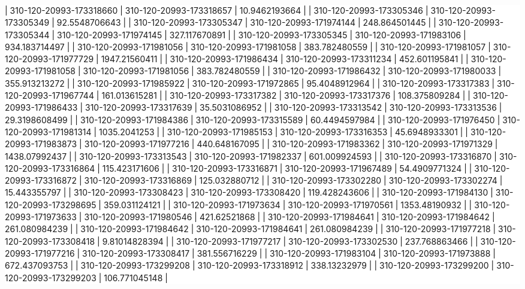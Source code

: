 | 310-120-20993-173318660 | 310-120-20993-173318657 | 10.9462193664 |
| 310-120-20993-173305346 | 310-120-20993-173305349 | 92.5548706643 |
| 310-120-20993-173305347 | 310-120-20993-171974144 | 248.864501445 |
| 310-120-20993-173305344 | 310-120-20993-171974145 | 327.117670891 |
| 310-120-20993-173305345 | 310-120-20993-171983106 | 934.183714497 |
| 310-120-20993-171981056 | 310-120-20993-171981058 | 383.782480559 |
| 310-120-20993-171981057 | 310-120-20993-171977729 | 1947.21560411 |
| 310-120-20993-171986434 | 310-120-20993-173311234 | 452.601195841 |
| 310-120-20993-171981058 | 310-120-20993-171981056 | 383.782480559 |
| 310-120-20993-171986432 | 310-120-20993-171980033 | 355.913213272 |
| 310-120-20993-171985922 | 310-120-20993-171972865 | 95.4048912964 |
| 310-120-20993-173317383 | 310-120-20993-171967744 | 161.013615281 |
| 310-120-20993-173317382 | 310-120-20993-173317376 | 108.375809284 |
| 310-120-20993-171986433 | 310-120-20993-173317639 | 35.5031086952 |
| 310-120-20993-173313542 | 310-120-20993-173313536 | 29.3198608499 |
| 310-120-20993-171984386 | 310-120-20993-173315589 | 60.4494597984 |
| 310-120-20993-171976450 | 310-120-20993-171981314 | 1035.2041253 |
| 310-120-20993-171985153 | 310-120-20993-173316353 | 45.6948933301 |
| 310-120-20993-171983873 | 310-120-20993-171977216 | 440.648167095 |
| 310-120-20993-171983362 | 310-120-20993-171971329 | 1438.07992437 |
| 310-120-20993-173313543 | 310-120-20993-171982337 | 601.009924593 |
| 310-120-20993-173316870 | 310-120-20993-173316864 | 115.423171606 |
| 310-120-20993-173316871 | 310-120-20993-171967489 | 54.4909771324 |
| 310-120-20993-173316872 | 310-120-20993-173316869 | 125.032880712 |
| 310-120-20993-173302280 | 310-120-20993-173302274 | 15.443355797 |
| 310-120-20993-173308423 | 310-120-20993-173308420 | 119.428243606 |
| 310-120-20993-171984130 | 310-120-20993-173298695 | 359.031124121 |
| 310-120-20993-171973634 | 310-120-20993-171970561 | 1353.48190932 |
| 310-120-20993-171973633 | 310-120-20993-171980546 | 421.62521868 |
| 310-120-20993-171984641 | 310-120-20993-171984642 | 261.080984239 |
| 310-120-20993-171984642 | 310-120-20993-171984641 | 261.080984239 |
| 310-120-20993-171977218 | 310-120-20993-173308418 | 9.81014828394 |
| 310-120-20993-171977217 | 310-120-20993-173302530 | 237.768863466 |
| 310-120-20993-171977216 | 310-120-20993-173308417 | 381.556716229 |
| 310-120-20993-171983104 | 310-120-20993-171973888 | 672.437093753 |
| 310-120-20993-173299208 | 310-120-20993-173318912 | 338.13232979 |
| 310-120-20993-173299200 | 310-120-20993-173299203 | 106.771045148 |
